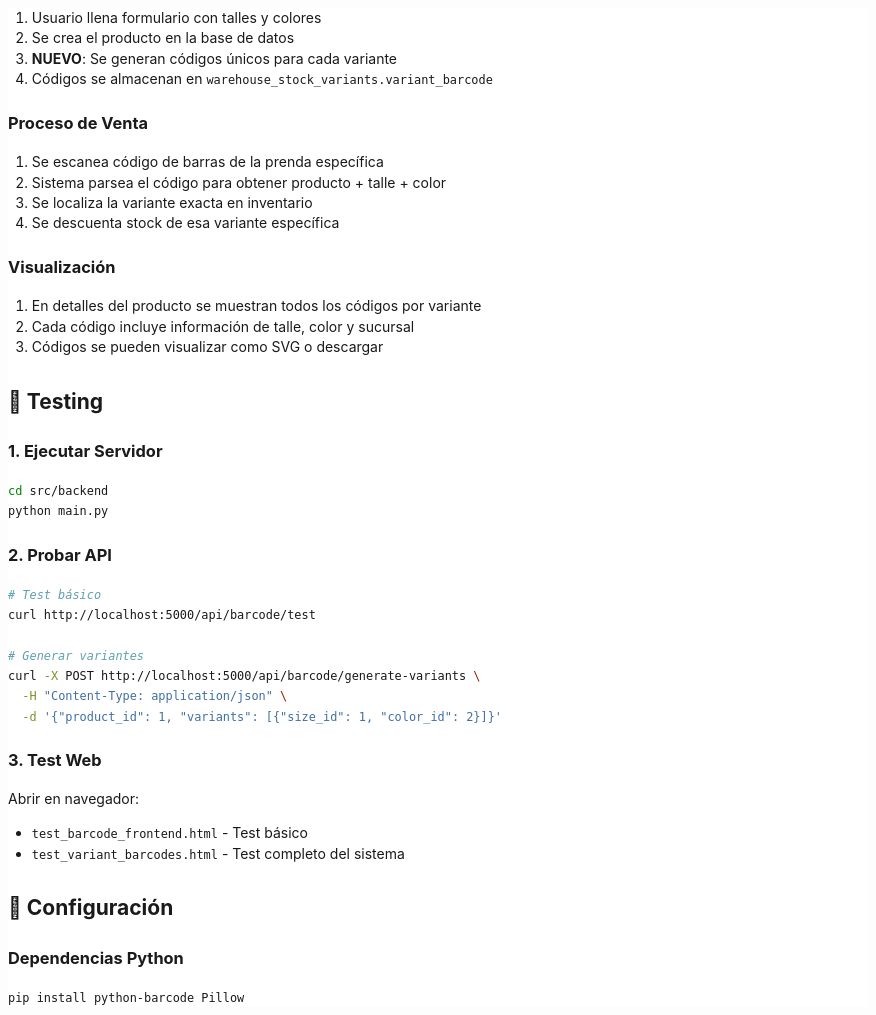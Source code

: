 1. Usuario llena formulario con talles y colores
2. Se crea el producto en la base de datos
3. **NUEVO**: Se generan códigos únicos para cada variante
4. Códigos se almacenan en `warehouse_stock_variants.variant_barcode`

### Proceso de Venta

1. Se escanea código de barras de la prenda específica
2. Sistema parsea el código para obtener producto + talle + color
3. Se localiza la variante exacta en inventario
4. Se descuenta stock de esa variante específica

### Visualización

1. En detalles del producto se muestran todos los códigos por variante
2. Cada código incluye información de talle, color y sucursal
3. Códigos se pueden visualizar como SVG o descargar

## 🧪 Testing

### 1. Ejecutar Servidor

```bash
cd src/backend
python main.py
```

### 2. Probar API

```bash
# Test básico
curl http://localhost:5000/api/barcode/test

# Generar variantes
curl -X POST http://localhost:5000/api/barcode/generate-variants \
  -H "Content-Type: application/json" \
  -d '{"product_id": 1, "variants": [{"size_id": 1, "color_id": 2}]}'
```

### 3. Test Web

Abrir en navegador:

- `test_barcode_frontend.html` - Test básico
- `test_variant_barcodes.html` - Test completo del sistema

## 🔧 Configuración

### Dependencias Python

```bash
pip install python-barcode Pillow
```
